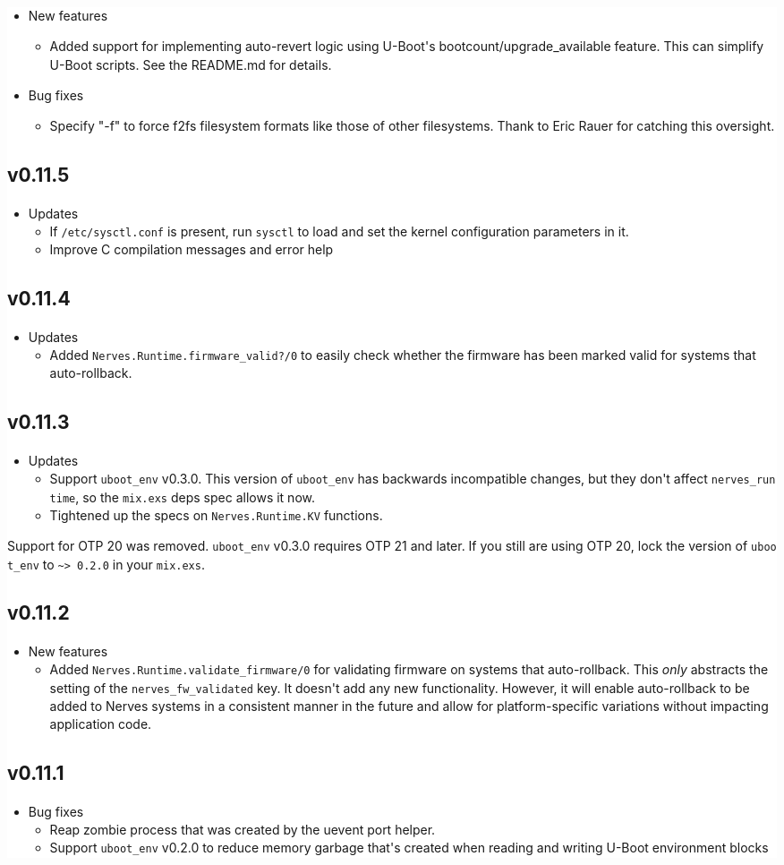* New features
  * Added support for implementing auto-revert logic using U-Boot's
    bootcount/upgrade_available feature. This can simplify U-Boot scripts. See
    the README.md for details.

* Bug fixes
  * Specify "-f" to force f2fs filesystem formats like those of other
    filesystems. Thank to Eric Rauer for catching this oversight.

## v0.11.5

* Updates
  * If `/etc/sysctl.conf` is present, run `sysctl` to load and set the kernel
    configuration parameters in it.
  * Improve C compilation messages and error help

## v0.11.4

* Updates
  * Added `Nerves.Runtime.firmware_valid?/0` to easily check whether the
    firmware has been marked valid for systems that auto-rollback.

## v0.11.3

* Updates
  * Support `uboot_env` v0.3.0. This version of `uboot_env` has backwards
    incompatible changes, but they don't affect `nerves_runtime`, so the
    `mix.exs` deps spec allows it now.
  * Tightened up the specs on `Nerves.Runtime.KV` functions.

Support for OTP 20 was removed. `uboot_env` v0.3.0 requires OTP 21 and later. If
you still are using OTP 20, lock the version of `uboot_env` to `~> 0.2.0` in
your `mix.exs`.

## v0.11.2

* New features
  * Added `Nerves.Runtime.validate_firmware/0` for validating firmware on
    systems that auto-rollback. This *only* abstracts the setting of the
    `nerves_fw_validated` key. It doesn't add any new functionality. However, it
    will enable auto-rollback to be added to Nerves systems in a consistent
    manner in the future and allow for platform-specific variations without
    impacting application code.

## v0.11.1

* Bug fixes
  * Reap zombie process that was created by the uevent port helper.
  * Support `uboot_env` v0.2.0 to reduce memory garbage that's created when
    reading and writing U-Boot environment blocks
